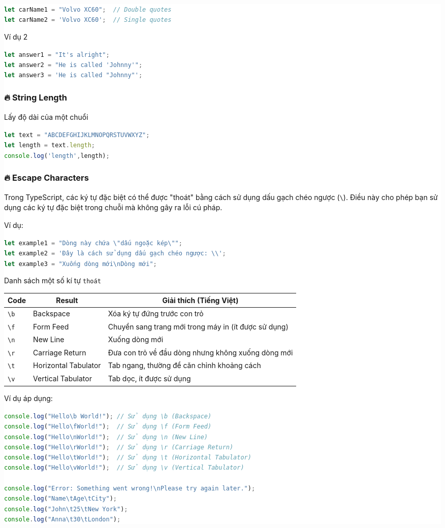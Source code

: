 ```typescript
let carName1 = "Volvo XC60";  // Double quotes
let carName2 = 'Volvo XC60';  // Single quotes
```

Ví dụ 2

```typescript
let answer1 = "It's alright";
let answer2 = "He is called 'Johnny'";
let answer3 = 'He is called "Johnny"';
```

### 🔥 String Length

Lấy độ dài của một chuổi

```typescript
let text = "ABCDEFGHIJKLMNOPQRSTUVWXYZ";
let length = text.length;
console.log('length',length);
```

### 🔥 Escape Characters

Trong TypeScript, các ký tự đặc biệt có thể được "thoát" bằng cách sử dụng dấu gạch chéo ngược (`\`). Điều này cho phép bạn sử dụng các ký tự đặc biệt trong chuỗi mà không gây ra lỗi cú pháp.

Ví dụ:

```typescript
let example1 = "Dòng này chứa \"dấu ngoặc kép\"";
let example2 = 'Đây là cách sử dụng dấu gạch chéo ngược: \\';
let example3 = "Xuống dòng mới\nDòng mới";
```

Danh sách một số kí tự `thoát`

| **Code** | **Result**               | **Giải thích (Tiếng Việt)**                              |
|----------|--------------------------|----------------------------------------------------------|
| `\b`     | Backspace                | Xóa ký tự đứng trước con trỏ                              |
| `\f`     | Form Feed                | Chuyển sang trang mới trong máy in (ít được sử dụng)     |
| `\n`     | New Line                 | Xuống dòng mới                                           |
| `\r`     | Carriage Return          | Đưa con trỏ về đầu dòng nhưng không xuống dòng mới        |
| `\t`     | Horizontal Tabulator     | Tab ngang, thường để căn chỉnh khoảng cách               |
| `\v`     | Vertical Tabulator       | Tab dọc, ít được sử dụng                                 |


Ví dụ áp dụng:

```js
console.log("Hello\b World!"); // Sử dụng \b (Backspace)
console.log("Hello\fWorld!");  // Sử dụng \f (Form Feed)
console.log("Hello\nWorld!");  // Sử dụng \n (New Line)
console.log("Hello\rWorld!");  // Sử dụng \r (Carriage Return)
console.log("Hello\tWorld!");  // Sử dụng \t (Horizontal Tabulator)
console.log("Hello\vWorld!");  // Sử dụng \v (Vertical Tabulator)

console.log("Error: Something went wrong!\nPlease try again later.");
console.log("Name\tAge\tCity");
console.log("John\t25\tNew York");
console.log("Anna\t30\tLondon");

```

